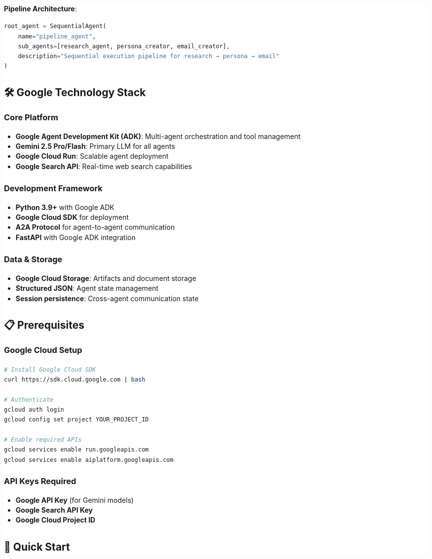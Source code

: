 **Pipeline Architecture**:
```python
root_agent = SequentialAgent(
    name="pipeline_agent",
    sub_agents=[research_agent, persona_creator, email_creator],
    description="Sequential execution pipeline for research → persona → email"
)
```

## 🛠️ Google Technology Stack

### Core Platform
- **Google Agent Development Kit (ADK)**: Multi-agent orchestration and tool management
- **Gemini 2.5 Pro/Flash**: Primary LLM for all agents
- **Google Cloud Run**: Scalable agent deployment
- **Google Search API**: Real-time web search capabilities

### Development Framework
- **Python 3.9+** with Google ADK
- **Google Cloud SDK** for deployment
- **A2A Protocol** for agent-to-agent communication
- **FastAPI** with Google ADK integration

### Data & Storage
- **Google Cloud Storage**: Artifacts and document storage
- **Structured JSON**: Agent state management
- **Session persistence**: Cross-agent communication state

## 📋 Prerequisites

### Google Cloud Setup
```bash
# Install Google Cloud SDK
curl https://sdk.cloud.google.com | bash

# Authenticate
gcloud auth login
gcloud config set project YOUR_PROJECT_ID

# Enable required APIs
gcloud services enable run.googleapis.com
gcloud services enable aiplatform.googleapis.com
```

### API Keys Required
- **Google API Key** (for Gemini models)
- **Google Search API Key**
- **Google Cloud Project ID**

## 🚀 Quick Start
